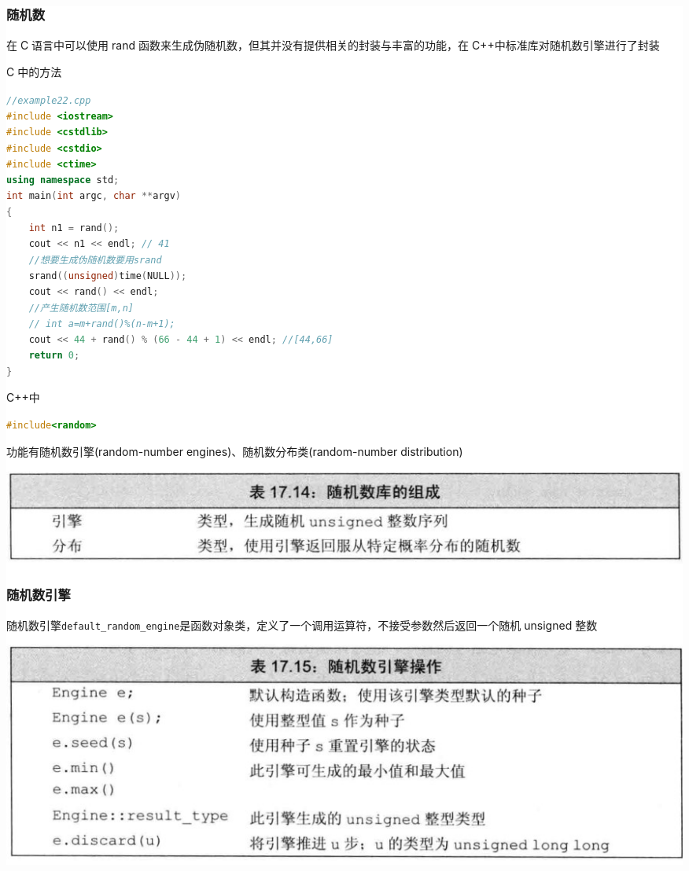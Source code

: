 ### 随机数

在 C 语言中可以使用 rand 函数来生成伪随机数，但其并没有提供相关的封装与丰富的功能，在 C++中标准库对随机数引擎进行了封装

C 中的方法

```cpp
//example22.cpp
#include <iostream>
#include <cstdlib>
#include <cstdio>
#include <ctime>
using namespace std;
int main(int argc, char **argv)
{
    int n1 = rand();
    cout << n1 << endl; // 41
    //想要生成伪随机数要用srand
    srand((unsigned)time(NULL));
    cout << rand() << endl;
    //产生随机数范围[m,n]
    // int a=m+rand()%(n-m+1);
    cout << 44 + rand() % (66 - 44 + 1) << endl; //[44,66]
    return 0;
}
```

C++中

```cpp
#include<random>
```

功能有随机数引擎(random-number engines)、随机数分布类(random-number distribution)

![随机数库的组成](<../.gitbook/assets/屏幕截图 2022-07-25 124653.jpg>)

### 随机数引擎

随机数引擎`default_random_engine`是函数对象类，定义了一个调用运算符，不接受参数然后返回一个随机 unsigned 整数

![随机数引擎操作](<../.gitbook/assets/屏幕截图 2022-07-25 125327.jpg>)
